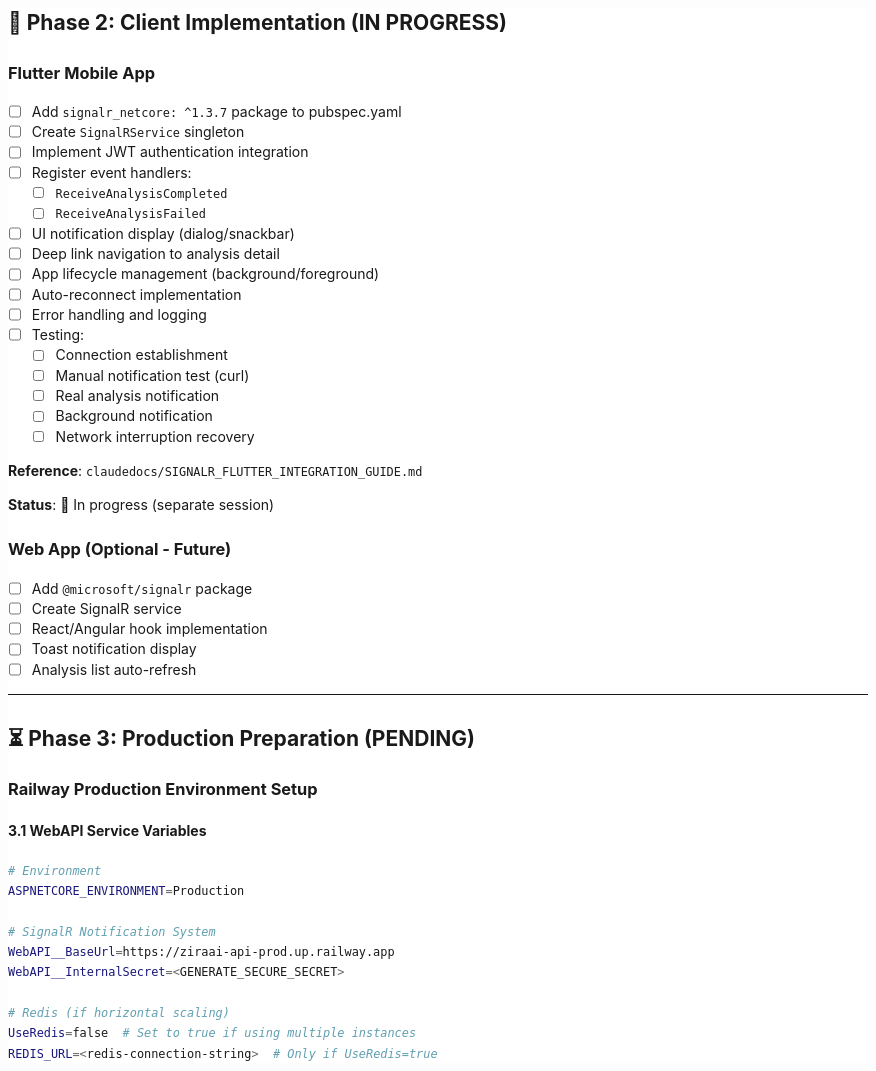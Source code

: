 ## 🔄 Phase 2: Client Implementation (IN PROGRESS)

### Flutter Mobile App
- [ ] Add `signalr_netcore: ^1.3.7` package to pubspec.yaml
- [ ] Create `SignalRService` singleton
- [ ] Implement JWT authentication integration
- [ ] Register event handlers:
  - [ ] `ReceiveAnalysisCompleted`
  - [ ] `ReceiveAnalysisFailed`
- [ ] UI notification display (dialog/snackbar)
- [ ] Deep link navigation to analysis detail
- [ ] App lifecycle management (background/foreground)
- [ ] Auto-reconnect implementation
- [ ] Error handling and logging
- [ ] Testing:
  - [ ] Connection establishment
  - [ ] Manual notification test (curl)
  - [ ] Real analysis notification
  - [ ] Background notification
  - [ ] Network interruption recovery

**Reference**: `claudedocs/SIGNALR_FLUTTER_INTEGRATION_GUIDE.md`

**Status**: 🔄 In progress (separate session)

### Web App (Optional - Future)
- [ ] Add `@microsoft/signalr` package
- [ ] Create SignalR service
- [ ] React/Angular hook implementation
- [ ] Toast notification display
- [ ] Analysis list auto-refresh

---

## ⏳ Phase 3: Production Preparation (PENDING)

### Railway Production Environment Setup

#### 3.1 WebAPI Service Variables
```bash
# Environment
ASPNETCORE_ENVIRONMENT=Production

# SignalR Notification System
WebAPI__BaseUrl=https://ziraai-api-prod.up.railway.app
WebAPI__InternalSecret=<GENERATE_SECURE_SECRET>

# Redis (if horizontal scaling)
UseRedis=false  # Set to true if using multiple instances
REDIS_URL=<redis-connection-string>  # Only if UseRedis=true
```
